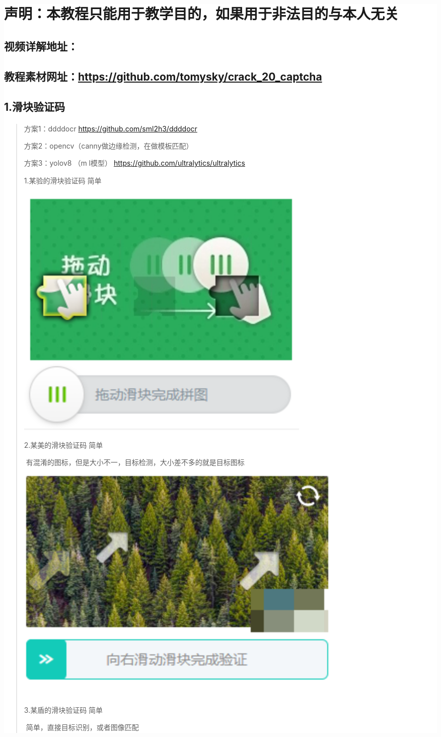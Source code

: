 # 声明：本教程只能用于教学目的，如果用于非法目的与本人无关

## 视频详解地址：

## 教程素材网址：https://github.com/tomysky/crack_20_captcha

## 1.滑块验证码

> 方案1：ddddocr	https://github.com/sml2h3/ddddocr
>
> 方案2：opencv（canny做边缘检测，在做模板匹配）
>
> 方案3：yolov8 （m l模型）	https://github.com/ultralytics/ultralytics
>
> 1.某验的滑块验证码	简单
>
> <img src="assets/image-20240814175210879.png" alt="image-20240814175210879" style="zoom:200%;" />
>
> 2.某美的滑块验证码	简单
>
> ​	有混淆的图标，但是大小不一，目标检测，大小差不多的就是目标图标
>
> <img src="assets/image-20240814180436253.png" alt="image-20240814180436253" style="zoom:200%;" />
>
> 3.某盾的滑块验证码	简单
>
> ​	简单，直接目标识别，或者图像匹配
>